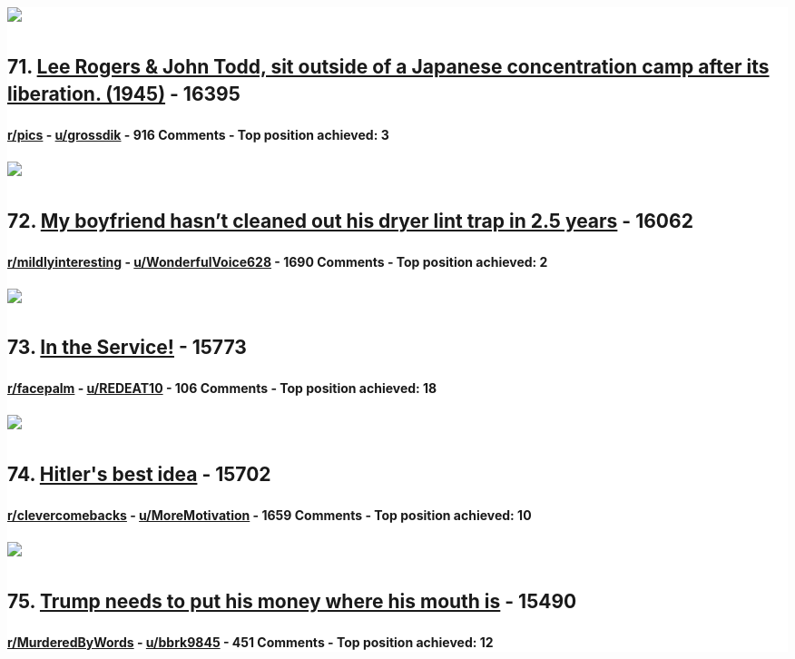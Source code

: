 <a href="https://i.redd.it/psnvjvdi3qud1.jpeg"><img src="https://b.thumbs.redditmedia.com/80D2JEN0W2zQ94JN2xIdDlefumqdc43WElNXZ0mLUJM.jpg"></img></a>

## 71. [Lee Rogers &amp; John Todd, sit outside of a Japanese concentration camp after its liberation. (1945)](http://reddit.com/r/pics/comments/1g3crzh/lee_rogers_john_todd_sit_outside_of_a_japanese/) - 16395
#### [r/pics](http://reddit.com/r/pics) - [u/grossdik](http://reddit.com/u/grossdik) - 916 Comments - Top position achieved: 3

<a href="https://i.redd.it/5mognkteapud1.jpeg"><img src="https://b.thumbs.redditmedia.com/N9fzJx-E9ovhcG4ZkI852PN3x8gNiLw14aCCeHcxSfU.jpg"></img></a>

## 72. [My boyfriend hasn’t cleaned out his dryer lint trap in 2.5 years](http://reddit.com/r/mildlyinteresting/comments/1g3ugho/my_boyfriend_hasnt_cleaned_out_his_dryer_lint/) - 16062
#### [r/mildlyinteresting](http://reddit.com/r/mildlyinteresting) - [u/WonderfulVoice628](http://reddit.com/u/WonderfulVoice628) - 1690 Comments - Top position achieved: 2

<a href="https://i.redd.it/jmwosni78tud1.jpeg"><img src="https://b.thumbs.redditmedia.com/GQa5rLHIDFKRU6fTaM1FqV74mg2GOXCj7xUpbveG5jo.jpg"></img></a>

## 73. [In the Service!](http://reddit.com/r/facepalm/comments/1g3co0p/in_the_service/) - 15773
#### [r/facepalm](http://reddit.com/r/facepalm) - [u/REDEAT10](http://reddit.com/u/REDEAT10) - 106 Comments - Top position achieved: 18

<a href="https://i.redd.it/orx8n0qy8pud1.jpeg"><img src="https://b.thumbs.redditmedia.com/pfV5zlryrZhT3t1zUhZNH5DvsUy3n_JTrxd-n8S4nZk.jpg"></img></a>

## 74. [Hitler's best idea](http://reddit.com/r/clevercomebacks/comments/1g3hsdz/hitlers_best_idea/) - 15702
#### [r/clevercomebacks](http://reddit.com/r/clevercomebacks) - [u/MoreMotivation](http://reddit.com/u/MoreMotivation) - 1659 Comments - Top position achieved: 10

<a href="https://i.redd.it/vi1688lgkqud1.png"><img src="https://b.thumbs.redditmedia.com/ek4_TqdtvcIrqIVwv44UfUnw6bHIzfKvWi5Amar78Bs.jpg"></img></a>

## 75. [Trump needs to put his money where his mouth is](http://reddit.com/r/MurderedByWords/comments/1g3oznb/trump_needs_to_put_his_money_where_his_mouth_is/) - 15490
#### [r/MurderedByWords](http://reddit.com/r/MurderedByWords) - [u/bbrk9845](http://reddit.com/u/bbrk9845) - 451 Comments - Top position achieved: 12

